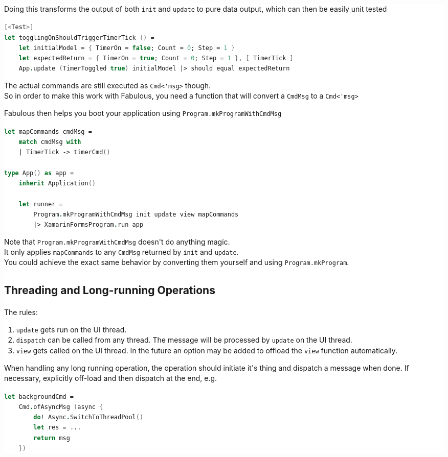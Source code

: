 Doing this transforms the output of both `init` and `update` to pure data output, which can then be easily unit tested

```fs
[<Test>]
let togglingOnShouldTriggerTimerTick () =
    let initialModel = { TimerOn = false; Count = 0; Step = 1 }
    let expectedReturn = { TimerOn = true; Count = 0; Step = 1 }, [ TimerTick ]
    App.update (TimerToggled true) initialModel |> should equal expectedReturn
```

The actual commands are still executed as `Cmd<'msg>` though.  
So in order to make this work with Fabulous, you need a function that will convert a `CmdMsg` to a `Cmd<'msg>`

Fabulous then helps you boot your application using `Program.mkProgramWithCmdMsg`

```fs
let mapCommands cmdMsg =
    match cmdMsg with
    | TimerTick -> timerCmd()

type App() as app =
    inherit Application()

    let runner =
        Program.mkProgramWithCmdMsg init update view mapCommands
        |> XamarinFormsProgram.run app
```

Note that `Program.mkProgramWithCmdMsg` doesn't do anything magic.  
It only applies `mapCommands` to any `CmdMsg` returned by `init` and `update`.  
You could achieve the exact same behavior by converting them yourself and using `Program.mkProgram`.

## Threading and Long-running Operations

The rules:

1. `update` gets run on the UI thread.  
2. `dispatch` can be called from any thread. The message will be processed by `update` on the UI thread.
3. `view` gets called on the UI thread. In the future an option may be added to offload the `view` function automatically.

When handling any long running operation, the operation should initiate it's thing and dispatch a message when done.
If necessary, explicitly off-load and then dispatch at the end, e.g.

```fs
let backgroundCmd =
    Cmd.ofAsyncMsg (async { 
        do! Async.SwitchToThreadPool()
        let res = ...
        return msg
    })
```
